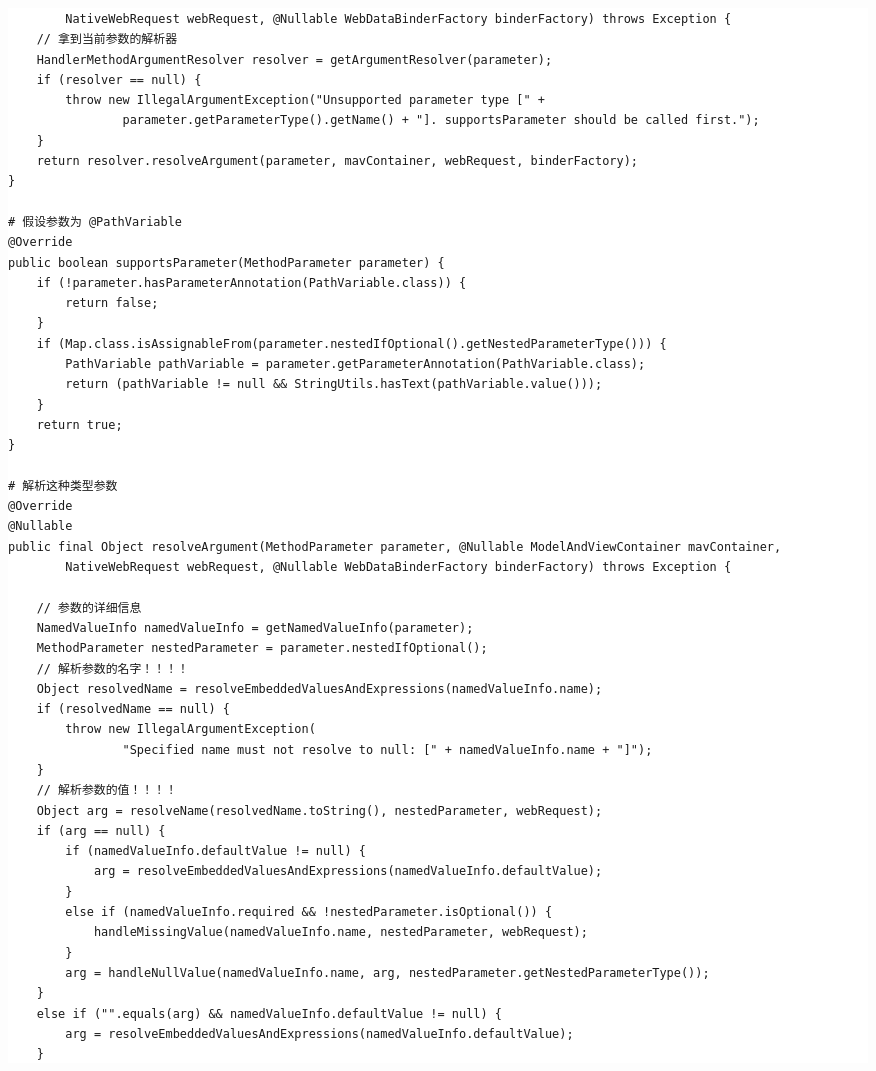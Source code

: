 			NativeWebRequest webRequest, @Nullable WebDataBinderFactory binderFactory) throws Exception {
        // 拿到当前参数的解析器
		HandlerMethodArgumentResolver resolver = getArgumentResolver(parameter);
		if (resolver == null) {
			throw new IllegalArgumentException("Unsupported parameter type [" +
					parameter.getParameterType().getName() + "]. supportsParameter should be called first.");
		}
		return resolver.resolveArgument(parameter, mavContainer, webRequest, binderFactory);
	}
    
    # 假设参数为 @PathVariable
    @Override
	public boolean supportsParameter(MethodParameter parameter) {
		if (!parameter.hasParameterAnnotation(PathVariable.class)) {
			return false;
		}
		if (Map.class.isAssignableFrom(parameter.nestedIfOptional().getNestedParameterType())) {
			PathVariable pathVariable = parameter.getParameterAnnotation(PathVariable.class);
			return (pathVariable != null && StringUtils.hasText(pathVariable.value()));
		}
		return true;
	}

    # 解析这种类型参数
    @Override
	@Nullable
	public final Object resolveArgument(MethodParameter parameter, @Nullable ModelAndViewContainer mavContainer,
			NativeWebRequest webRequest, @Nullable WebDataBinderFactory binderFactory) throws Exception {

        // 参数的详细信息
		NamedValueInfo namedValueInfo = getNamedValueInfo(parameter);
		MethodParameter nestedParameter = parameter.nestedIfOptional();
        // 解析参数的名字！！！！
		Object resolvedName = resolveEmbeddedValuesAndExpressions(namedValueInfo.name);
		if (resolvedName == null) {
			throw new IllegalArgumentException(
					"Specified name must not resolve to null: [" + namedValueInfo.name + "]");
		}
        // 解析参数的值！！！！
		Object arg = resolveName(resolvedName.toString(), nestedParameter, webRequest);
		if (arg == null) {
			if (namedValueInfo.defaultValue != null) {
				arg = resolveEmbeddedValuesAndExpressions(namedValueInfo.defaultValue);
			}
			else if (namedValueInfo.required && !nestedParameter.isOptional()) {
				handleMissingValue(namedValueInfo.name, nestedParameter, webRequest);
			}
			arg = handleNullValue(namedValueInfo.name, arg, nestedParameter.getNestedParameterType());
		}
		else if ("".equals(arg) && namedValueInfo.defaultValue != null) {
			arg = resolveEmbeddedValuesAndExpressions(namedValueInfo.defaultValue);
		}
